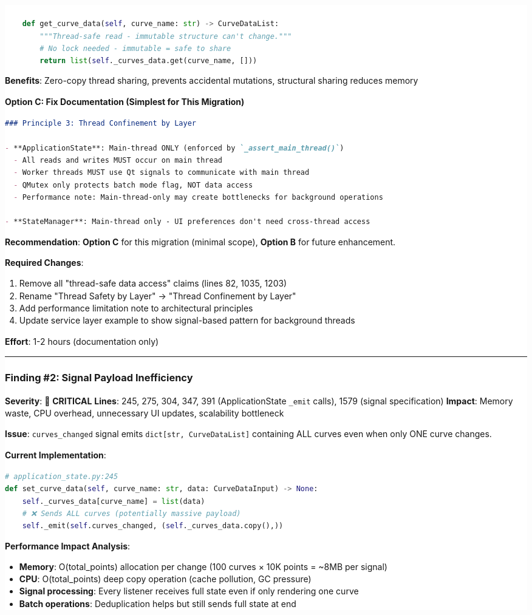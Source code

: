 ```python

    def get_curve_data(self, curve_name: str) -> CurveDataList:
        """Thread-safe read - immutable structure can't change."""
        # No lock needed - immutable = safe to share
        return list(self._curves_data.get(curve_name, []))
```

**Benefits**: Zero-copy thread sharing, prevents accidental mutations, structural sharing reduces memory

**Option C: Fix Documentation (Simplest for This Migration)**
```markdown
### Principle 3: Thread Confinement by Layer

- **ApplicationState**: Main-thread ONLY (enforced by `_assert_main_thread()`)
  - All reads and writes MUST occur on main thread
  - Worker threads MUST use Qt signals to communicate with main thread
  - QMutex only protects batch mode flag, NOT data access
  - Performance note: Main-thread-only may create bottlenecks for background operations

- **StateManager**: Main-thread only - UI preferences don't need cross-thread access
```

**Recommendation**: **Option C** for this migration (minimal scope), **Option B** for future enhancement.

**Required Changes**:
1. Remove all "thread-safe data access" claims (lines 82, 1035, 1203)
2. Rename "Thread Safety by Layer" → "Thread Confinement by Layer"
3. Add performance limitation note to architectural principles
4. Update service layer example to show signal-based pattern for background threads

**Effort**: 1-2 hours (documentation only)

---

### Finding #2: Signal Payload Inefficiency

**Severity**: 🔴 **CRITICAL**
**Lines**: 245, 275, 304, 347, 391 (ApplicationState `_emit` calls), 1579 (signal specification)
**Impact**: Memory waste, CPU overhead, unnecessary UI updates, scalability bottleneck

**Issue**: `curves_changed` signal emits `dict[str, CurveDataList]` containing ALL curves even when only ONE curve changes.

**Current Implementation**:
```python
# application_state.py:245
def set_curve_data(self, curve_name: str, data: CurveDataInput) -> None:
    self._curves_data[curve_name] = list(data)
    # ❌ Sends ALL curves (potentially massive payload)
    self._emit(self.curves_changed, (self._curves_data.copy(),))
```

**Performance Impact Analysis**:
- **Memory**: O(total_points) allocation per change (100 curves × 10K points = ~8MB per signal)
- **CPU**: O(total_points) deep copy operation (cache pollution, GC pressure)
- **Signal processing**: Every listener receives full state even if only rendering one curve
- **Batch operations**: Deduplication helps but still sends full state at end
